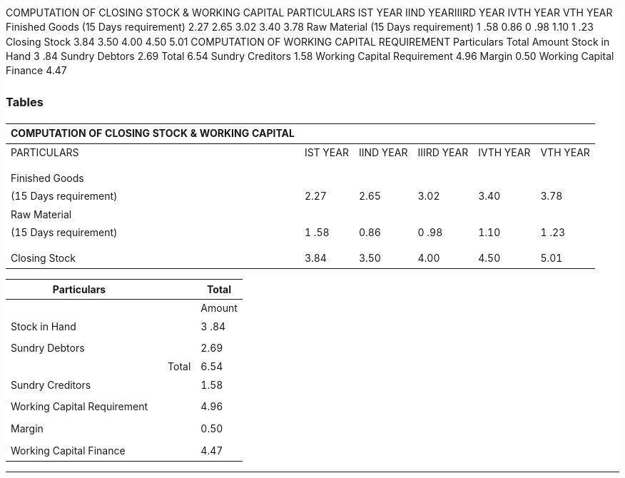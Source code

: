 COMPUTATION OF CLOSING STOCK & WORKING CAPITAL PARTICULARS IST YEAR IIND YEARIIIRD YEAR IVTH YEAR VTH YEAR Finished Goods (15 Days requirement) 2.27 2.65 3.02 3.40 3.78 Raw Material (15 Days requirement) 1 .58 0.86 0 .98 1.10 1 .23 Closing Stock 3.84 3.50 4.00 4.50 5.01 COMPUTATION OF WORKING CAPITAL REQUIREMENT Particulars Total Amount Stock in Hand 3 .84 Sundry Debtors 2.69 Total 6.54 Sundry Creditors 1.58 Working Capital Requirement 4.96 Margin 0.50 Working Capital Finance 4.47

### Tables

| COMPUTATION OF CLOSING STOCK & WORKING CAPITAL |  |  |  |  |  |
|---|---|---|---|---|---|
| PARTICULARS | IST YEAR | IIND YEAR | IIIRD YEAR | IVTH YEAR | VTH YEAR |
|  |  |  |  |  |  |
|  |  |  |  |  |  |
| Finished Goods |  |  |  |  |  |
| (15 Days requirement) | 2.27 | 2.65 | 3.02 | 3.40 | 3.78 |
| Raw Material |  |  |  |  |  |
| (15 Days requirement) | 1 .58 | 0.86 | 0 .98 | 1.10 | 1 .23 |
|  |  |  |  |  |  |
|  |  |  |  |  |  |
| Closing Stock | 3.84 | 3.50 | 4.00 | 4.50 | 5.01 |

| Particulars |  |  | Total |
|---|---|---|---|
|  |  |  | Amount |
| Stock in Hand |  |  | 3 .84 |
|  |  |  |  |
| Sundry Debtors |  |  | 2.69 |
|  |  | Total | 6.54 |
| Sundry Creditors |  |  | 1.58 |
|  |  |  |  |
| Working Capital Requirement |  |  | 4.96 |
|  |  |  |  |
| Margin |  |  | 0.50 |
|  |  |  |  |
| Working Capital Finance |  |  | 4.47 |

---
